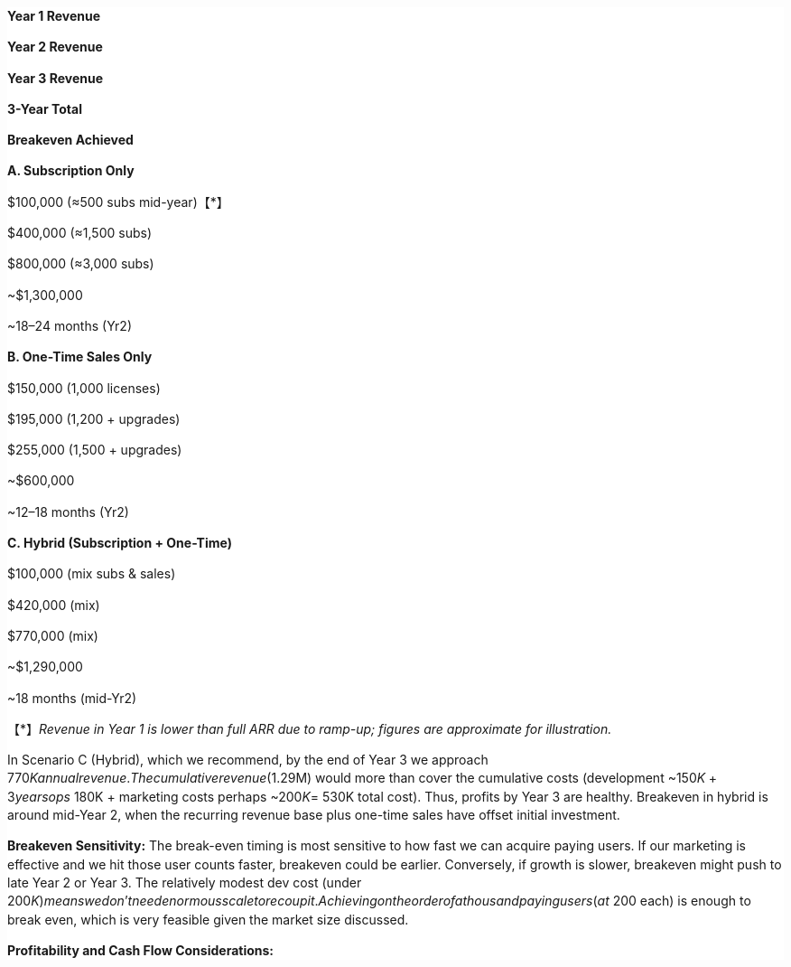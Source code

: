 **Year 1 Revenue**

**Year 2 Revenue**

**Year 3 Revenue**

**3-Year Total**

**Breakeven Achieved**

**A. Subscription Only**

$100,000 (≈500 subs mid-year)【\*】

$400,000 (≈1,500 subs)

$800,000 (≈3,000 subs)

~$1,300,000

~18–24 months (Yr2)

**B. One-Time Sales Only**

$150,000 (1,000 licenses)

$195,000 (1,200 + upgrades)

$255,000 (1,500 + upgrades)

~$600,000

~12–18 months (Yr2)

**C. Hybrid (Subscription + One-Time)**

$100,000 (mix subs & sales)

$420,000 (mix)

$770,000 (mix)

~$1,290,000

~18 months (mid-Yr2)

【\*】_Revenue in Year 1 is lower than full ARR due to ramp-up; figures are approximate for illustration._

In Scenario C (Hybrid), which we recommend, by the end of Year 3 we approach $770K annual revenue. The cumulative revenue ($1.29M) would more than cover the cumulative costs (development ~$150K + 3 years ops ~$180K + marketing costs perhaps ~$200K = ~$530K total cost). Thus, profits by Year 3 are healthy. Breakeven in hybrid is around mid-Year 2, when the recurring revenue base plus one-time sales have offset initial investment.

**Breakeven Sensitivity:** The break-even timing is most sensitive to how fast we can acquire paying users. If our marketing is effective and we hit those user counts faster, breakeven could be earlier. Conversely, if growth is slower, breakeven might push to late Year 2 or Year 3. The relatively modest dev cost (under $200K) means we don’t need enormous scale to recoup it. Achieving on the order of a thousand paying users (at ~$200 each) is enough to break even, which is very feasible given the market size discussed.

**Profitability and Cash Flow Considerations:**
